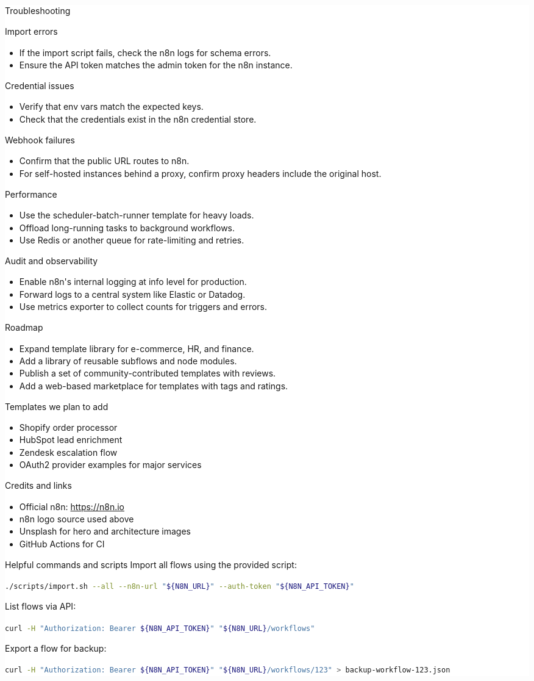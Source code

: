 Troubleshooting

Import errors
- If the import script fails, check the n8n logs for schema errors.
- Ensure the API token matches the admin token for the n8n instance.

Credential issues
- Verify that env vars match the expected keys.
- Check that the credentials exist in the n8n credential store.

Webhook failures
- Confirm that the public URL routes to n8n.
- For self-hosted instances behind a proxy, confirm proxy headers include the original host.

Performance
- Use the scheduler-batch-runner template for heavy loads.
- Offload long-running tasks to background workflows.
- Use Redis or another queue for rate-limiting and retries.

Audit and observability
- Enable n8n's internal logging at info level for production.
- Forward logs to a central system like Elastic or Datadog.
- Use metrics exporter to collect counts for triggers and errors.

Roadmap
- Expand template library for e-commerce, HR, and finance.
- Add a library of reusable subflows and node modules.
- Publish a set of community-contributed templates with reviews.
- Add a web-based marketplace for templates with tags and ratings.

Templates we plan to add
- Shopify order processor
- HubSpot lead enrichment
- Zendesk escalation flow
- OAuth2 provider examples for major services

Credits and links
- Official n8n: https://n8n.io
- n8n logo source used above
- Unsplash for hero and architecture images
- GitHub Actions for CI

Helpful commands and scripts
Import all flows using the provided script:
```bash
./scripts/import.sh --all --n8n-url "${N8N_URL}" --auth-token "${N8N_API_TOKEN}"
```

List flows via API:
```bash
curl -H "Authorization: Bearer ${N8N_API_TOKEN}" "${N8N_URL}/workflows"
```

Export a flow for backup:
```bash
curl -H "Authorization: Bearer ${N8N_API_TOKEN}" "${N8N_URL}/workflows/123" > backup-workflow-123.json
```
